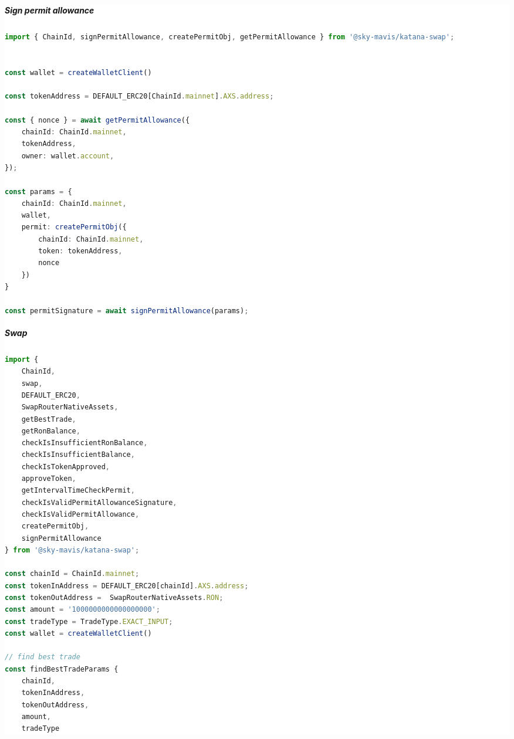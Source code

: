 ##### _Sign permit allowance_

```typescript
import { ChainId, signPermitAllowance, createPermitObj, getPermitAllowance } from '@sky-mavis/katana-swap';


const wallet = createWalletClient()

const tokenAddress = DEFAULT_ERC20[ChainId.mainnet].AXS.address;

const { nonce } = await getPermitAllowance({
    chainId: ChainId.mainnet,
    tokenAddress,
    owner: wallet.account,
});

const params = {
    chainId: ChainId.mainnet,
    wallet,
    permit: createPermitObj({
        chainId: ChainId.mainnet,
        token: tokenAddress,
        nonce
    })
}

const permitSignature = await signPermitAllowance(params);
```

##### _Swap_

```typescript
import { 
    ChainId, 
    swap, 
    DEFAULT_ERC20, 
    SwapRouterNativeAssets, 
    getBestTrade, 
    getRonBalance, 
    checkIsInsufficientRonBalance,
    checkIsInsufficientBalance,
    checkIsTokenApproved,
    approveToken,
    getIntervalTimeCheckPermit,
    checkIsValidPermitAllowanceSignature,
    checkIsValidPermitAllowance,
    createPermitObj,
    signPermitAllowance
} from '@sky-mavis/katana-swap';

const chainId = ChainId.mainnet;
const tokenInAddress = DEFAULT_ERC20[chainId].AXS.address;
const tokenOutAddress =  SwapRouterNativeAssets.RON;
const amount = '1000000000000000000';
const tradeType = TradeType.EXACT_INPUT;
const wallet = createWalletClient()

// find best trade
const findBestTradeParams {
    chainId,
    tokenInAddress,
    tokenOutAddress,
    amount,
    tradeType
```